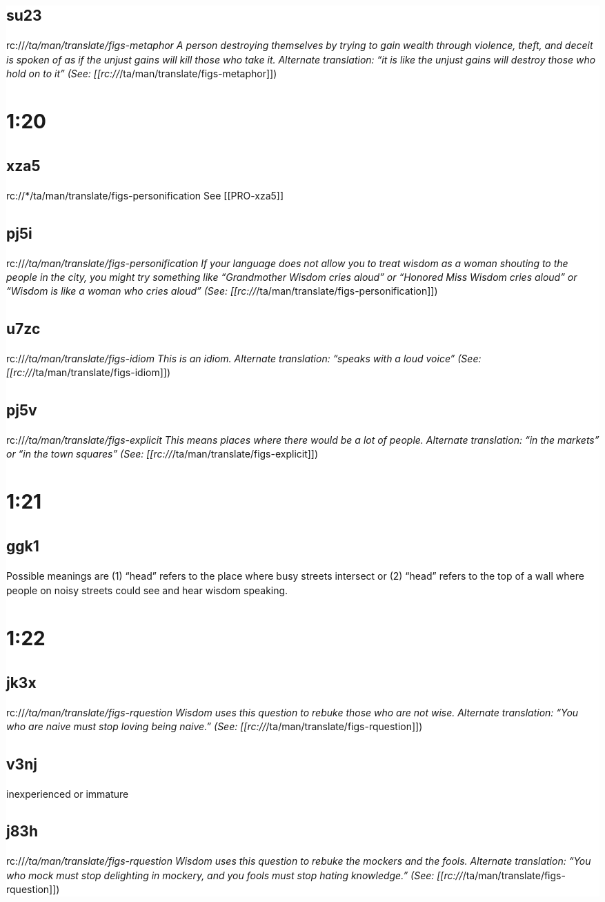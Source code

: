 ## su23
rc://*/ta/man/translate/figs-metaphor
A person destroying themselves by trying to gain wealth through violence, theft, and deceit is spoken of as if the unjust gains will kill those who take it. Alternate translation: “it is like the unjust gains will destroy those who hold on to it” (See: [[rc://*/ta/man/translate/figs-metaphor]])

# 1:20
## xza5
rc://*/ta/man/translate/figs-personification
See [[PRO-xza5]]
## pj5i
rc://*/ta/man/translate/figs-personification
If your language does not allow you to treat wisdom as a woman shouting to the people in the city, you might try something like “Grandmother Wisdom cries aloud” or “Honored Miss Wisdom cries aloud” or “Wisdom is like a woman who cries aloud” (See: [[rc://*/ta/man/translate/figs-personification]])

## u7zc
rc://*/ta/man/translate/figs-idiom
This is an idiom. Alternate translation: “speaks with a loud voice” (See: [[rc://*/ta/man/translate/figs-idiom]])

## pj5v
rc://*/ta/man/translate/figs-explicit
This means places where there would be a lot of people. Alternate translation: “in the markets” or “in the town squares” (See: [[rc://*/ta/man/translate/figs-explicit]])

# 1:21
## ggk1
Possible meanings are (1) “head” refers to the place where busy streets intersect or (2) “head” refers to the top of a wall where people on noisy streets could see and hear wisdom speaking.

# 1:22
## jk3x
rc://*/ta/man/translate/figs-rquestion
Wisdom uses this question to rebuke those who are not wise. Alternate translation: “You who are naive must stop loving being naive.” (See: [[rc://*/ta/man/translate/figs-rquestion]])

## v3nj
inexperienced or immature

## j83h
rc://*/ta/man/translate/figs-rquestion
Wisdom uses this question to rebuke the mockers and the fools. Alternate translation: “You who mock must stop delighting in mockery, and you fools must stop hating knowledge.” (See: [[rc://*/ta/man/translate/figs-rquestion]])
